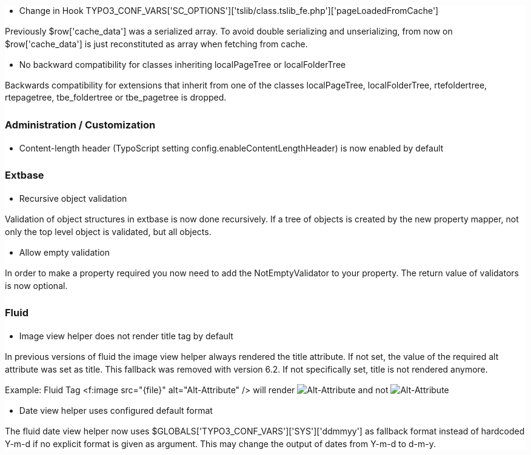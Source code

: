 * Change in Hook TYPO3_CONF_VARS['SC_OPTIONS']['tslib/class.tslib_fe.php']['pageLoadedFromCache']

Previously $row['cache_data'] was a serialized array. To avoid double serializing and unserializing,
from now on $row['cache_data'] is just reconstituted as array when fetching from cache.

* No backward compatibility for classes inheriting localPageTree or localFolderTree

Backwards compatibility for extensions that inherit from one of the classes
localPageTree, localFolderTree, rtefoldertree, rtepagetree, tbe_foldertree or tbe_pagetree
is dropped.


### Administration / Customization

* Content-length header (TypoScript setting config.enableContentLengthHeader)
  is now enabled by default


### Extbase

* Recursive object validation

Validation of object structures in extbase is now done recursively. If a tree
of objects is created by the new property mapper, not only the top level object
is validated, but all objects.

* Allow empty validation

In order to make a property required you now need to add the NotEmptyValidator
to your property. The return value of validators is now optional.


### Fluid

* Image view helper does not render title tag by default

In previous versions of fluid the image view helper always rendered the
title attribute. If not set, the value of the required alt attribute was set as
title.
This fallback was removed with version 6.2. If not specifically set, title
is not rendered anymore.

Example:
  Fluid Tag
    <f:image src="{file}" alt="Alt-Attribute" />
  will render
    <img src="fileadmin/xxxx.jpg" alt="Alt-Attribute" />
  and not
    <img src="fileadmin/xxxx.jpg" alt="Alt-Attribute" title="Alt-Attribute" />

* Date view helper uses configured default format

The fluid date view helper now uses $GLOBALS['TYPO3_CONF_VARS']['SYS']['ddmmyy']
as fallback format instead of hardcoded Y-m-d if no explicit format is given as
argument. This may change the output of dates from Y-m-d to d-m-y.
